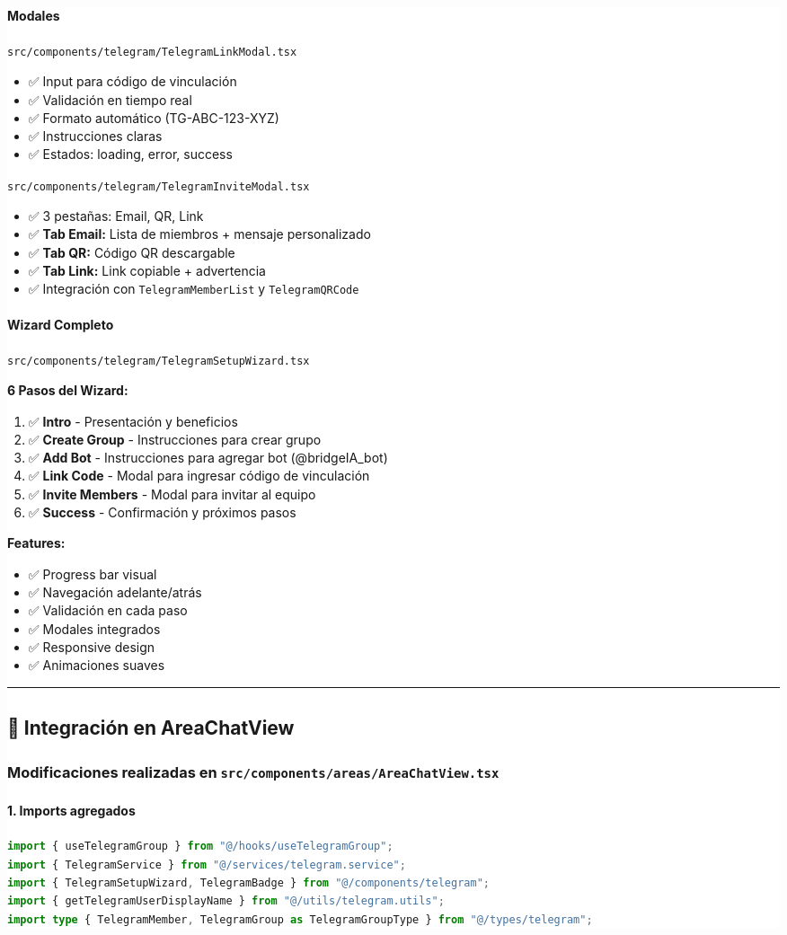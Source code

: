 #### **Modales**
```
src/components/telegram/TelegramLinkModal.tsx
```
- ✅ Input para código de vinculación
- ✅ Validación en tiempo real
- ✅ Formato automático (TG-ABC-123-XYZ)
- ✅ Instrucciones claras
- ✅ Estados: loading, error, success

```
src/components/telegram/TelegramInviteModal.tsx
```
- ✅ 3 pestañas: Email, QR, Link
- ✅ **Tab Email:** Lista de miembros + mensaje personalizado
- ✅ **Tab QR:** Código QR descargable
- ✅ **Tab Link:** Link copiable + advertencia
- ✅ Integración con `TelegramMemberList` y `TelegramQRCode`

#### **Wizard Completo**
```
src/components/telegram/TelegramSetupWizard.tsx
```
**6 Pasos del Wizard:**
1. ✅ **Intro** - Presentación y beneficios
2. ✅ **Create Group** - Instrucciones para crear grupo
3. ✅ **Add Bot** - Instrucciones para agregar bot (@bridgeIA_bot)
4. ✅ **Link Code** - Modal para ingresar código de vinculación
5. ✅ **Invite Members** - Modal para invitar al equipo
6. ✅ **Success** - Confirmación y próximos pasos

**Features:**
- ✅ Progress bar visual
- ✅ Navegación adelante/atrás
- ✅ Validación en cada paso
- ✅ Modales integrados
- ✅ Responsive design
- ✅ Animaciones suaves

---

## 🔄 Integración en AreaChatView

### Modificaciones realizadas en `src/components/areas/AreaChatView.tsx`

#### **1. Imports agregados**
```typescript
import { useTelegramGroup } from "@/hooks/useTelegramGroup";
import { TelegramService } from "@/services/telegram.service";
import { TelegramSetupWizard, TelegramBadge } from "@/components/telegram";
import { getTelegramUserDisplayName } from "@/utils/telegram.utils";
import type { TelegramMember, TelegramGroup as TelegramGroupType } from "@/types/telegram";
```
